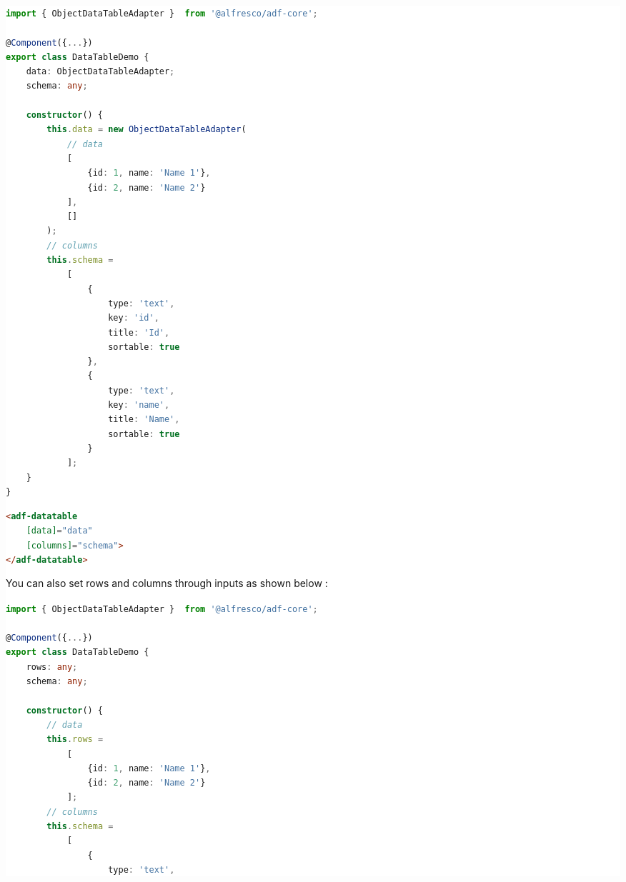 ```ts
import { ObjectDataTableAdapter }  from '@alfresco/adf-core';

@Component({...})
export class DataTableDemo {
    data: ObjectDataTableAdapter;
    schema: any;

    constructor() {
        this.data = new ObjectDataTableAdapter(
            // data
            [
                {id: 1, name: 'Name 1'},
                {id: 2, name: 'Name 2'}
            ],
            []
        );
        // columns
        this.schema =
            [
                {
                    type: 'text',
                    key: 'id',
                    title: 'Id',
                    sortable: true
                },
                {
                    type: 'text',
                    key: 'name',
                    title: 'Name',
                    sortable: true
                }
            ];
    }
}
```

```html
<adf-datatable
    [data]="data"
    [columns]="schema">
</adf-datatable>
```

You can also set rows and columns through inputs as shown below :

```ts
import { ObjectDataTableAdapter }  from '@alfresco/adf-core';

@Component({...})
export class DataTableDemo {
    rows: any;
    schema: any;

    constructor() {
        // data
        this.rows =
            [
                {id: 1, name: 'Name 1'},
                {id: 2, name: 'Name 2'}
            ];
        // columns
        this.schema =
            [
                {
                    type: 'text',
```